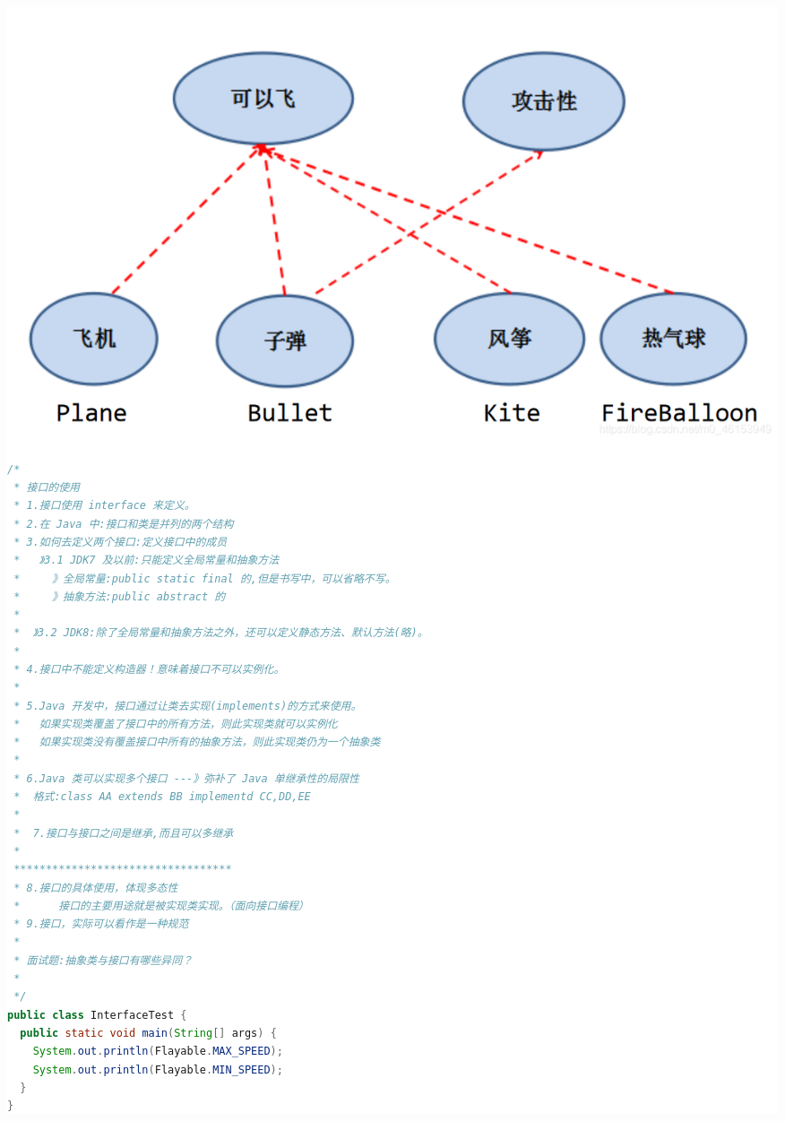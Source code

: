 ![img](./assets/image-1668757481162-1.png)

```java
/*
 * 接口的使用
 * 1.接口使用 interface 来定义。
 * 2.在 Java 中:接口和类是并列的两个结构
 * 3.如何去定义两个接口:定义接口中的成员
 *   》3.1 JDK7 及以前:只能定义全局常量和抽象方法
 *     》全局常量:public static final 的,但是书写中，可以省略不写。
 *     》抽象方法:public abstract 的
 * 
 *  》3.2 JDK8:除了全局常量和抽象方法之外，还可以定义静态方法、默认方法(略)。
 * 
 * 4.接口中不能定义构造器！意味着接口不可以实例化。
 * 
 * 5.Java 开发中，接口通过让类去实现(implements)的方式来使用。
 *   如果实现类覆盖了接口中的所有方法，则此实现类就可以实例化
 *   如果实现类没有覆盖接口中所有的抽象方法，则此实现类仍为一个抽象类
 * 
 * 6.Java 类可以实现多个接口 ---》弥补了 Java 单继承性的局限性
 *  格式:class AA extends BB implementd CC,DD,EE
 *  
 *  7.接口与接口之间是继承,而且可以多继承
 *  
 **********************************
 * 8.接口的具体使用，体现多态性
 *      接口的主要用途就是被实现类实现。（面向接口编程）
 * 9.接口，实际可以看作是一种规范
 * 
 * 面试题:抽象类与接口有哪些异同？
 *  
 */
public class InterfaceTest { 
  public static void main(String[] args) { 
    System.out.println(Flayable.MAX_SPEED);
    System.out.println(Flayable.MIN_SPEED);
  }
}
```